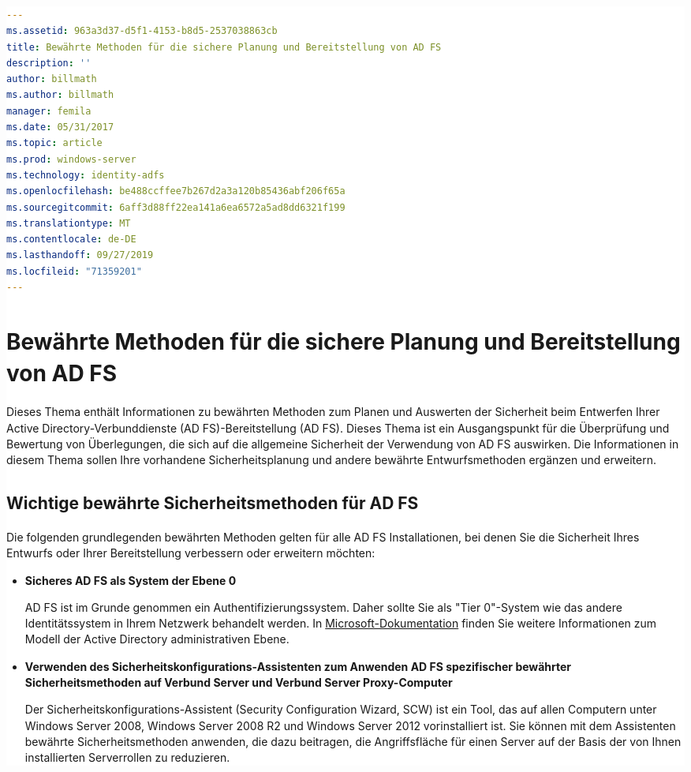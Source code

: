 ```yaml
---
ms.assetid: 963a3d37-d5f1-4153-b8d5-2537038863cb
title: Bewährte Methoden für die sichere Planung und Bereitstellung von AD FS
description: ''
author: billmath
ms.author: billmath
manager: femila
ms.date: 05/31/2017
ms.topic: article
ms.prod: windows-server
ms.technology: identity-adfs
ms.openlocfilehash: be488ccffee7b267d2a3a120b85436abf206f65a
ms.sourcegitcommit: 6aff3d88ff22ea141a6ea6572a5ad8dd6321f199
ms.translationtype: MT
ms.contentlocale: de-DE
ms.lasthandoff: 09/27/2019
ms.locfileid: "71359201"
---
```

# <a name="best-practices-for-secure-planning-and-deployment-of-ad-fs"></a>Bewährte Methoden für die sichere Planung und Bereitstellung von AD FS


Dieses Thema enthält Informationen zu bewährten Methoden zum Planen und Auswerten der Sicherheit beim Entwerfen Ihrer Active Directory-Verbunddienste (AD FS)-Bereitstellung (AD FS). Dieses Thema ist ein Ausgangspunkt für die Überprüfung und Bewertung von Überlegungen, die sich auf die allgemeine Sicherheit der Verwendung von AD FS auswirken. Die Informationen in diesem Thema sollen Ihre vorhandene Sicherheitsplanung und andere bewährte Entwurfsmethoden ergänzen und erweitern.  
  
## <a name="core-security-best-practices-for-ad-fs"></a>Wichtige bewährte Sicherheitsmethoden für AD FS  
Die folgenden grundlegenden bewährten Methoden gelten für alle AD FS Installationen, bei denen Sie die Sicherheit Ihres Entwurfs oder Ihrer Bereitstellung verbessern oder erweitern möchten:  

-   **Sicheres AD FS als System der Ebene 0** 

    AD FS ist im Grunde genommen ein Authentifizierungssystem.  Daher sollte Sie als "Tier 0"-System wie das andere Identitätssystem in Ihrem Netzwerk behandelt werden.  In [Microsoft-Dokumentation](https://docs.microsoft.com/windows-server/identity/securing-privileged-access/securing-privileged-access-reference-material) finden Sie weitere Informationen zum Modell der Active Directory administrativen Ebene. 


-   **Verwenden des Sicherheitskonfigurations-Assistenten zum Anwenden AD FS spezifischer bewährter Sicherheitsmethoden auf Verbund Server und Verbund Server Proxy-Computer**  
  
    Der Sicherheitskonfigurations-Assistent (Security Configuration Wizard, SCW) ist ein Tool, das auf allen Computern unter Windows Server 2008, Windows Server 2008 R2 und Windows Server 2012 vorinstalliert ist. Sie können mit dem Assistenten bewährte Sicherheitsmethoden anwenden, die dazu beitragen, die Angriffsfläche für einen Server auf der Basis der von Ihnen installierten Serverrollen zu reduzieren.  
  